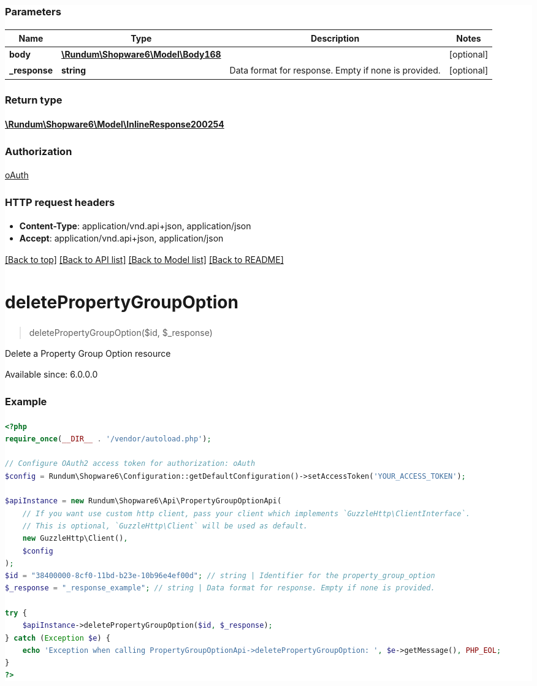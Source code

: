 ### Parameters

Name | Type | Description  | Notes
------------- | ------------- | ------------- | -------------
 **body** | [**\Rundum\Shopware6\Model\Body168**](../Model/Body168.md)|  | [optional]
 **_response** | **string**| Data format for response. Empty if none is provided. | [optional]

### Return type

[**\Rundum\Shopware6\Model\InlineResponse200254**](../Model/InlineResponse200254.md)

### Authorization

[oAuth](../../README.md#oAuth)

### HTTP request headers

 - **Content-Type**: application/vnd.api+json, application/json
 - **Accept**: application/vnd.api+json, application/json

[[Back to top]](#) [[Back to API list]](../../README.md#documentation-for-api-endpoints) [[Back to Model list]](../../README.md#documentation-for-models) [[Back to README]](../../README.md)

# **deletePropertyGroupOption**
> deletePropertyGroupOption($id, $_response)

Delete a Property Group Option resource

Available since: 6.0.0.0

### Example
```php
<?php
require_once(__DIR__ . '/vendor/autoload.php');

// Configure OAuth2 access token for authorization: oAuth
$config = Rundum\Shopware6\Configuration::getDefaultConfiguration()->setAccessToken('YOUR_ACCESS_TOKEN');

$apiInstance = new Rundum\Shopware6\Api\PropertyGroupOptionApi(
    // If you want use custom http client, pass your client which implements `GuzzleHttp\ClientInterface`.
    // This is optional, `GuzzleHttp\Client` will be used as default.
    new GuzzleHttp\Client(),
    $config
);
$id = "38400000-8cf0-11bd-b23e-10b96e4ef00d"; // string | Identifier for the property_group_option
$_response = "_response_example"; // string | Data format for response. Empty if none is provided.

try {
    $apiInstance->deletePropertyGroupOption($id, $_response);
} catch (Exception $e) {
    echo 'Exception when calling PropertyGroupOptionApi->deletePropertyGroupOption: ', $e->getMessage(), PHP_EOL;
}
?>
```
